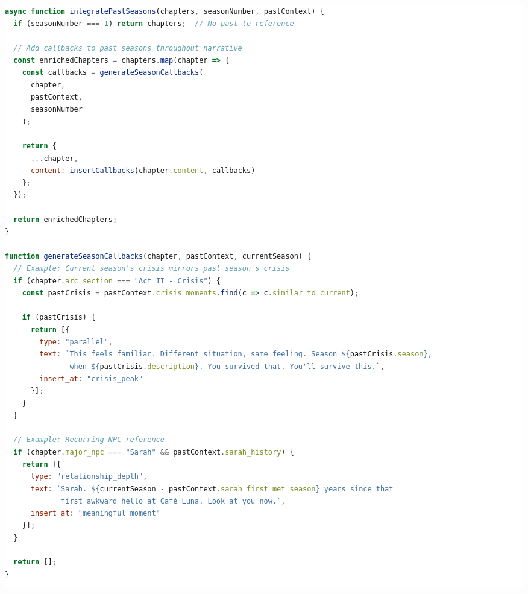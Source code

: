 ```javascript
async function integratePastSeasons(chapters, seasonNumber, pastContext) {
  if (seasonNumber === 1) return chapters;  // No past to reference
  
  // Add callbacks to past seasons throughout narrative
  const enrichedChapters = chapters.map(chapter => {
    const callbacks = generateSeasonCallbacks(
      chapter,
      pastContext,
      seasonNumber
    );
    
    return {
      ...chapter,
      content: insertCallbacks(chapter.content, callbacks)
    };
  });
  
  return enrichedChapters;
}

function generateSeasonCallbacks(chapter, pastContext, currentSeason) {
  // Example: Current season's crisis mirrors past season's crisis
  if (chapter.arc_section === "Act II - Crisis") {
    const pastCrisis = pastContext.crisis_moments.find(c => c.similar_to_current);
    
    if (pastCrisis) {
      return [{
        type: "parallel",
        text: `This feels familiar. Different situation, same feeling. Season ${pastCrisis.season}, 
               when ${pastCrisis.description}. You survived that. You'll survive this.`,
        insert_at: "crisis_peak"
      }];
    }
  }
  
  // Example: Recurring NPC reference
  if (chapter.major_npc === "Sarah" && pastContext.sarah_history) {
    return [{
      type: "relationship_depth",
      text: `Sarah. ${currentSeason - pastContext.sarah_first_met_season} years since that 
             first awkward hello at Café Luna. Look at you now.`,
      insert_at: "meaningful_moment"
    }];
  }
  
  return [];
}
```

---
